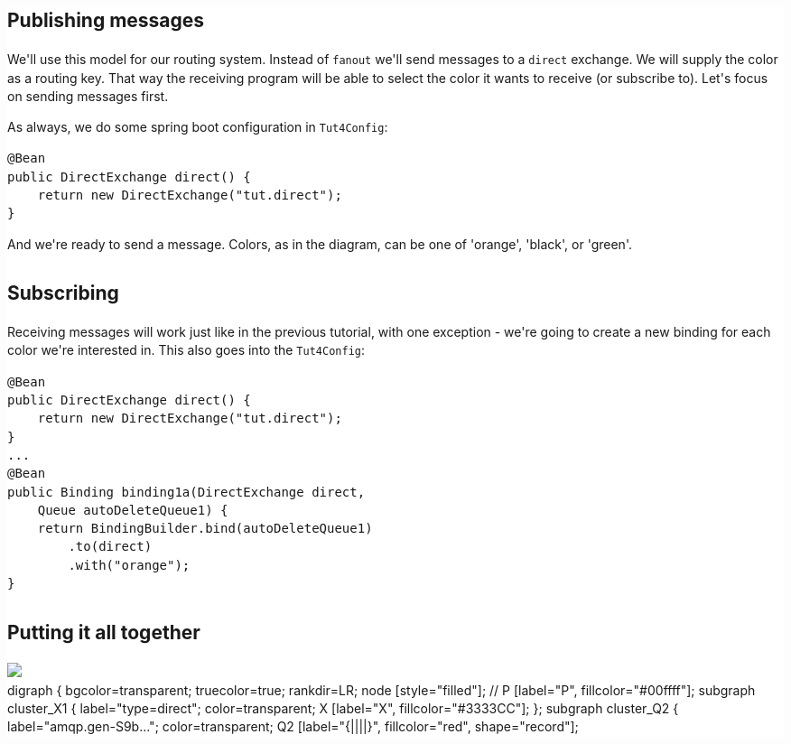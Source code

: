 
Publishing messages
-------------

We'll use this model for our routing system. Instead of `fanout` we'll
send messages to a `direct` exchange. We will supply the color as
a routing key. That way the receiving program will be able to select
the color it wants to receive (or subscribe to). Let's focus on sending
messages first.

As always, we do some spring boot configuration in `Tut4Config`:

<pre class="lang-java">
@Bean
public DirectExchange direct() {
    return new DirectExchange("tut.direct");
}
</pre>

And we're ready to send a message. Colors, as in the diagram, can be one
of 'orange', 'black', or 'green'.


Subscribing
-----------

Receiving messages will work just like in the previous tutorial, with
one exception - we're going to create a new binding for each color
we're interested in. This also goes into the `Tut4Config`:

<pre class="lang-java">
@Bean
public DirectExchange direct() {
    return new DirectExchange("tut.direct");
}
...
@Bean
public Binding binding1a(DirectExchange direct, 
    Queue autoDeleteQueue1) {
    return BindingBuilder.bind(autoDeleteQueue1)
        .to(direct)
        .with("orange");
}
</pre>


Putting it all together
-----------------------

<div class="diagram">
  <img src="/img/tutorials/python-four.png" height="170" />
  <div class="diagram_source">
    digraph {
      bgcolor=transparent;
      truecolor=true;
      rankdir=LR;
      node [style="filled"];
      //
      P [label="P", fillcolor="#00ffff"];
      subgraph cluster_X1 {
        label="type=direct";
	color=transparent;
        X [label="X", fillcolor="#3333CC"];
      };
      subgraph cluster_Q2 {
        label="amqp.gen-S9b...";
	color=transparent;
        Q2 [label="{||||}", fillcolor="red", shape="record"];